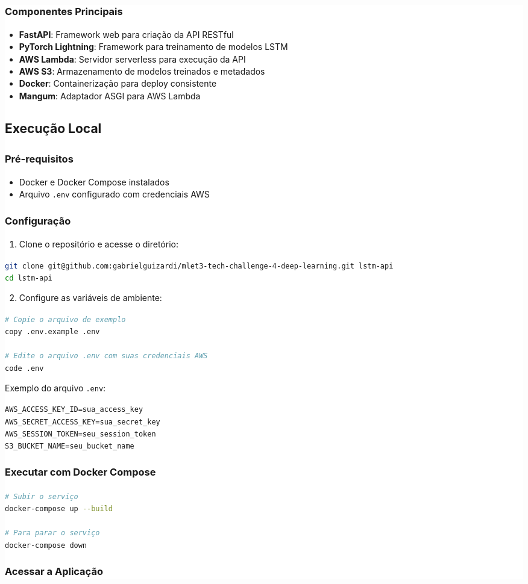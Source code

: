 ### Componentes Principais

- **FastAPI**: Framework web para criação da API RESTful
- **PyTorch Lightning**: Framework para treinamento de modelos LSTM
- **AWS Lambda**: Servidor serverless para execução da API
- **AWS S3**: Armazenamento de modelos treinados e metadados
- **Docker**: Containerização para deploy consistente
- **Mangum**: Adaptador ASGI para AWS Lambda

## Execução Local

### Pré-requisitos

- Docker e Docker Compose instalados
- Arquivo `.env` configurado com credenciais AWS

### Configuração

1. Clone o repositório e acesse o diretório:
```bash
git clone git@github.com:gabrielguizardi/mlet3-tech-challenge-4-deep-learning.git lstm-api
cd lstm-api
```

2. Configure as variáveis de ambiente:
```bash
# Copie o arquivo de exemplo
copy .env.example .env

# Edite o arquivo .env com suas credenciais AWS
code .env
```

Exemplo do arquivo `.env`:
```
AWS_ACCESS_KEY_ID=sua_access_key
AWS_SECRET_ACCESS_KEY=sua_secret_key
AWS_SESSION_TOKEN=seu_session_token
S3_BUCKET_NAME=seu_bucket_name
```

### Executar com Docker Compose

```bash
# Subir o serviço
docker-compose up --build

# Para parar o serviço
docker-compose down
```

### Acessar a Aplicação
